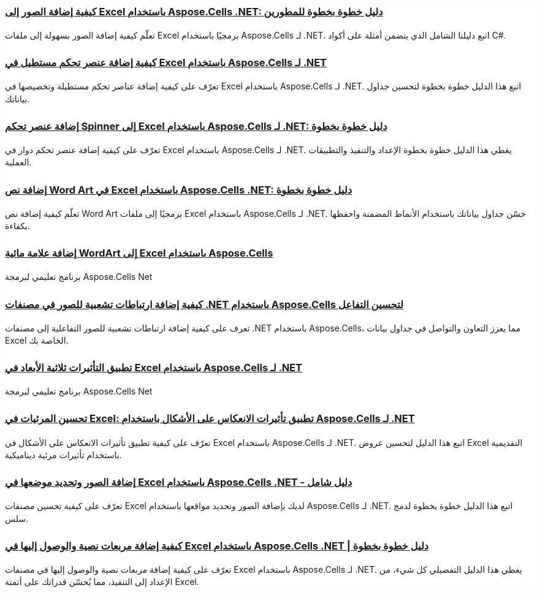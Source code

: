 ### [كيفية إضافة الصور إلى Excel باستخدام Aspose.Cells .NET: دليل خطوة بخطوة للمطورين](./add-pictures-excel-aspose-cells-net)
تعلّم كيفية إضافة الصور بسهولة إلى ملفات Excel برمجيًا باستخدام Aspose.Cells لـ .NET. اتبع دليلنا الشامل الذي يتضمن أمثلة على أكواد C#.

### [كيفية إضافة عنصر تحكم مستطيل في Excel باستخدام Aspose.Cells لـ .NET](./add-rectangle-control-aspose-cells-net)
تعرّف على كيفية إضافة عناصر تحكم مستطيلة وتخصيصها في Excel باستخدام Aspose.Cells لـ .NET. اتبع هذا الدليل خطوة بخطوة لتحسين جداول بياناتك.

### [إضافة عنصر تحكم Spinner إلى Excel باستخدام Aspose.Cells لـ .NET: دليل خطوة بخطوة](./add-spinner-control-excel-aspose-cells-dotnet)
تعرّف على كيفية إضافة عنصر تحكم دوار في Excel باستخدام Aspose.Cells لـ .NET. يغطي هذا الدليل خطوة بخطوة الإعداد والتنفيذ والتطبيقات العملية.

### [إضافة نص Word Art في Excel باستخدام Aspose.Cells .NET: دليل خطوة بخطوة](./add-word-art-text-aspose-cells-net)
تعلّم كيفية إضافة نص Word Art برمجيًا إلى ملفات Excel باستخدام Aspose.Cells لـ .NET. حسّن جداول بياناتك باستخدام الأنماط المضمنة واحفظها بكفاءة.

### [إضافة علامة مائية WordArt إلى Excel باستخدام Aspose.Cells](./add-wordart-watermark-excel-aspose-cells)
برنامج تعليمي لبرمجة Aspose.Cells Net

### [كيفية إضافة ارتباطات تشعبية للصور في مصنفات .NET باستخدام Aspose.Cells لتحسين التفاعل](./adding-image-hyperlinks-net-workbooks-aspose-cells)
تعرف على كيفية إضافة ارتباطات تشعبية للصور التفاعلية إلى مصنفات .NET باستخدام Aspose.Cells، مما يعزز التعاون والتواصل في جداول بيانات Excel الخاصة بك.

### [تطبيق التأثيرات ثلاثية الأبعاد في Excel باستخدام Aspose.Cells لـ .NET](./apply-3d-effects-excel-aspose-cells-net)
برنامج تعليمي لبرمجة Aspose.Cells Net

### [تحسين المرئيات في Excel: تطبيق تأثيرات الانعكاس على الأشكال باستخدام Aspose.Cells لـ .NET](./apply-reflection-effects-excel-shapes-aspose-cells)
تعرّف على كيفية تطبيق تأثيرات الانعكاس على الأشكال في Excel باستخدام Aspose.Cells لـ .NET. اتبع هذا الدليل لتحسين عروض Excel التقديمية باستخدام تأثيرات مرئية ديناميكية.

### [إضافة الصور وتحديد موضعها في Excel باستخدام Aspose.Cells .NET - دليل شامل](./aspose-cells-net-add-images-excel)
تعرّف على كيفية تحسين مصنفات Excel لديك بإضافة الصور وتحديد مواقعها باستخدام Aspose.Cells لـ .NET. اتبع هذا الدليل خطوة بخطوة لدمج سلس.

### [كيفية إضافة مربعات نصية والوصول إليها في Excel باستخدام Aspose.Cells .NET | دليل خطوة بخطوة](./aspose-cells-net-add-text-boxes-excel)
تعرّف على كيفية إضافة مربعات نصية والوصول إليها في مصنفات Excel باستخدام Aspose.Cells لـ .NET. يغطي هذا الدليل التفصيلي كل شيء، من الإعداد إلى التنفيذ، مما يُحسّن قدراتك على أتمتة Excel.
